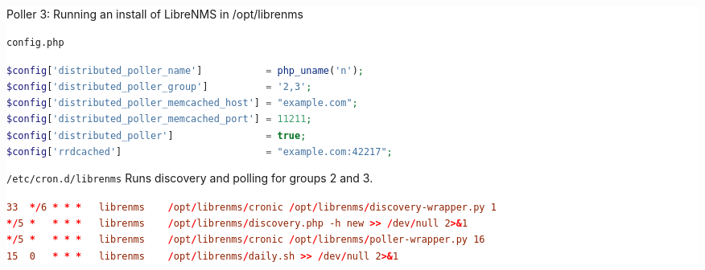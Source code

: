 Poller 3:
Running an install of LibreNMS in /opt/librenms

`config.php`

```php
$config['distributed_poller_name']           = php_uname('n');
$config['distributed_poller_group']          = '2,3';
$config['distributed_poller_memcached_host'] = "example.com";
$config['distributed_poller_memcached_port'] = 11211;
$config['distributed_poller']                = true;
$config['rrdcached']                         = "example.com:42217";
```

`/etc/cron.d/librenms`
Runs discovery and polling for groups 2 and 3.

```conf
33  */6 * * *   librenms    /opt/librenms/cronic /opt/librenms/discovery-wrapper.py 1
*/5 *   * * *   librenms    /opt/librenms/discovery.php -h new >> /dev/null 2>&1
*/5 *   * * *   librenms    /opt/librenms/cronic /opt/librenms/poller-wrapper.py 16
15  0   * * *   librenms    /opt/librenms/daily.sh >> /dev/null 2>&1
```
